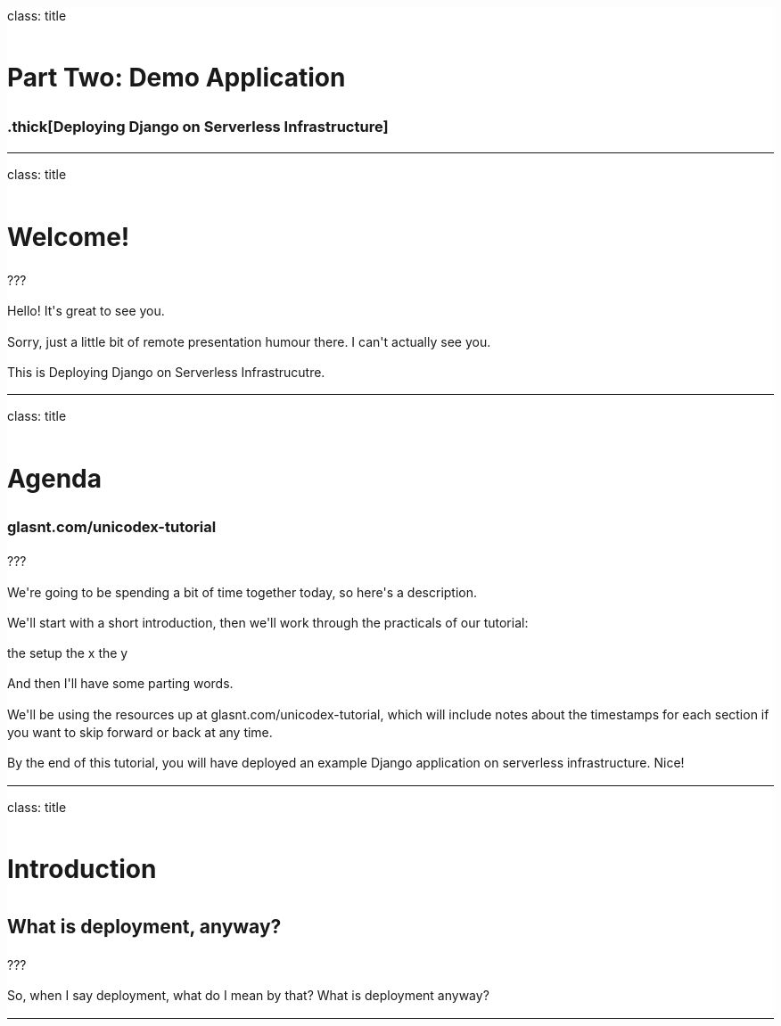 class: title
# Part Two: Demo Application
### .thick[Deploying Django on Serverless Infrastructure]
---

class: title
# Welcome!

???

Hello! It's great to see you.

Sorry, just a little bit of remote presentation humour there. I can't actually see you.

This is Deploying Django on Serverless Infrastrucutre.

---

class: title
# Agenda
### glasnt.com/unicodex-tutorial

???

We're going to be spending a bit of time together today, so here's a description.

We'll start with a short introduction, then we'll work through the practicals of our tutorial:

the setup
the x
the y

And then I'll have some parting words.

We'll be using the resources up at glasnt.com/unicodex-tutorial, which will include notes about the timestamps for each section if you want to skip forward or back at any time.

By the end of this tutorial, you will have deployed an example Django application on serverless infrastructure. Nice!

---

class: title
# Introduction

## What is deployment, anyway?
???

So, when I say deployment, what do I mean by that? What is deployment anyway?

---